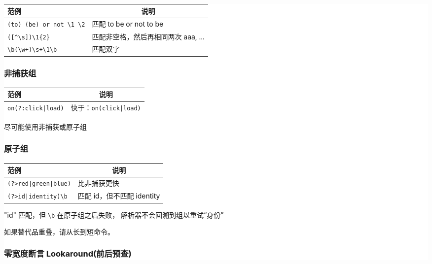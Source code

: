 











<table><thead><tr><th align="left">范例</th><th>说明</th></tr></thead><tbody><tr><td align="left"><code>(to) (be) or not \1 \2</code></td><td>匹配 <yel>to be or not to be</yel></td></tr><tr><td align="left"><code>([^\s])\1{2}</code></td><td>匹配非空格，然后再相同两次   <yel>aaa</yel>, <yel>...</yel></td></tr><tr><td align="left"><code>\b(\w+)\s+\1\b</code></td><td>匹配双字</td></tr></tbody></table>
</div></div></div><div class="wrap h3body-not-exist"><div class="wrap-header h3wrap"><h3 id="非捕获组"><a aria-hidden="true" tabindex="-1" href="#非捕获组"><span class="icon icon-link"></span></a>非捕获组</h3><div class="wrap-body">













<table><thead><tr><th align="left">范例</th><th>说明</th></tr></thead><tbody><tr><td align="left"><code>on(?:click|load)</code></td><td>快于：<code>on(click|load)</code></td></tr></tbody></table>
<p>尽可能使用非捕获或原子组</p>
</div></div></div><div class="wrap h3body-not-exist"><div class="wrap-header h3wrap"><h3 id="原子组"><a aria-hidden="true" tabindex="-1" href="#原子组"><span class="icon icon-link"></span></a>原子组</h3><div class="wrap-body">

















<table><thead><tr><th align="left">范例</th><th>说明</th></tr></thead><tbody><tr><td align="left"><code>(?>red|green|blue)</code></td><td>比非捕获更快</td></tr><tr><td align="left"><code>(?>id|identity)\b</code></td><td>匹配 <yel>id</yel>，但不匹配 <yel>id</yel>entity</td></tr></tbody></table>
<p>"id" 匹配，但 <code>\b</code> 在原子组之后失败，
解析器不会回溯到组以重试“身份”</p>
<p>如果替代品重叠，请从长到短命令。</p>
</div></div></div><div class="wrap h3body-not-exist col-span-2 row-span-2"><div class="wrap-header h3wrap"><h3 id="零宽度断言-lookaround前后预查"><a aria-hidden="true" tabindex="-1" href="#零宽度断言-lookaround前后预查"><span class="icon icon-link"></span></a>零宽度断言 Lookaround(前后预查)</h3><div class="wrap-body">









